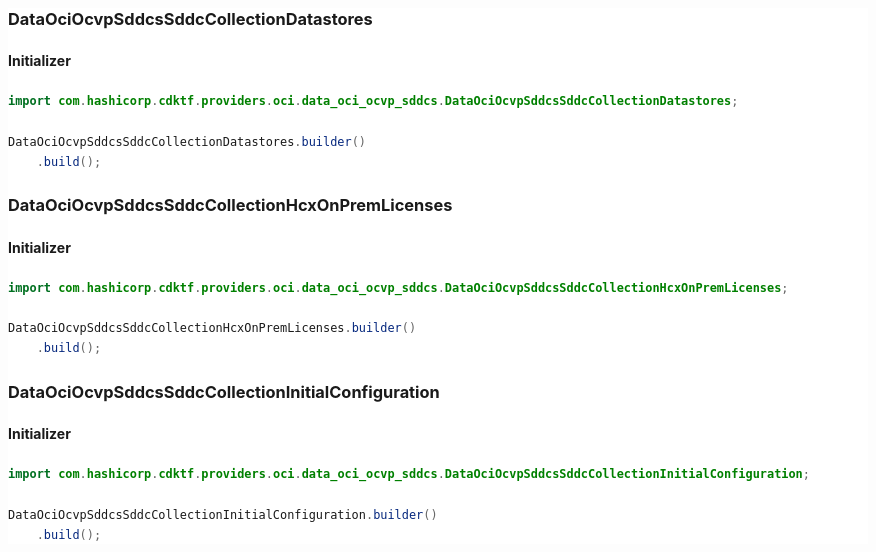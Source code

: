 
### DataOciOcvpSddcsSddcCollectionDatastores <a name="DataOciOcvpSddcsSddcCollectionDatastores" id="rhizo-co-terraform-provider-oci.dataOciOcvpSddcs.DataOciOcvpSddcsSddcCollectionDatastores"></a>

#### Initializer <a name="Initializer" id="rhizo-co-terraform-provider-oci.dataOciOcvpSddcs.DataOciOcvpSddcsSddcCollectionDatastores.Initializer"></a>

```java
import com.hashicorp.cdktf.providers.oci.data_oci_ocvp_sddcs.DataOciOcvpSddcsSddcCollectionDatastores;

DataOciOcvpSddcsSddcCollectionDatastores.builder()
    .build();
```


### DataOciOcvpSddcsSddcCollectionHcxOnPremLicenses <a name="DataOciOcvpSddcsSddcCollectionHcxOnPremLicenses" id="rhizo-co-terraform-provider-oci.dataOciOcvpSddcs.DataOciOcvpSddcsSddcCollectionHcxOnPremLicenses"></a>

#### Initializer <a name="Initializer" id="rhizo-co-terraform-provider-oci.dataOciOcvpSddcs.DataOciOcvpSddcsSddcCollectionHcxOnPremLicenses.Initializer"></a>

```java
import com.hashicorp.cdktf.providers.oci.data_oci_ocvp_sddcs.DataOciOcvpSddcsSddcCollectionHcxOnPremLicenses;

DataOciOcvpSddcsSddcCollectionHcxOnPremLicenses.builder()
    .build();
```


### DataOciOcvpSddcsSddcCollectionInitialConfiguration <a name="DataOciOcvpSddcsSddcCollectionInitialConfiguration" id="rhizo-co-terraform-provider-oci.dataOciOcvpSddcs.DataOciOcvpSddcsSddcCollectionInitialConfiguration"></a>

#### Initializer <a name="Initializer" id="rhizo-co-terraform-provider-oci.dataOciOcvpSddcs.DataOciOcvpSddcsSddcCollectionInitialConfiguration.Initializer"></a>

```java
import com.hashicorp.cdktf.providers.oci.data_oci_ocvp_sddcs.DataOciOcvpSddcsSddcCollectionInitialConfiguration;

DataOciOcvpSddcsSddcCollectionInitialConfiguration.builder()
    .build();
```
